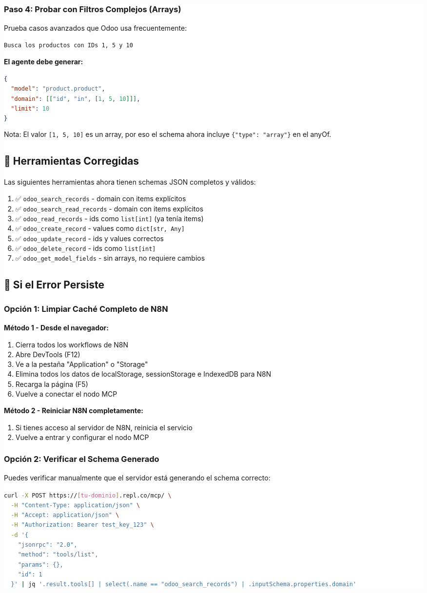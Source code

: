 ### Paso 4: Probar con Filtros Complejos (Arrays)

Prueba casos avanzados que Odoo usa frecuentemente:

```
Busca los productos con IDs 1, 5 y 10
```

**El agente debe generar:**
```json
{
  "model": "product.product",
  "domain": [["id", "in", [1, 5, 10]]],
  "limit": 10
}
```

Nota: El valor `[1, 5, 10]` es un array, por eso el schema ahora incluye `{"type": "array"}` en el anyOf.

## 🎯 Herramientas Corregidas

Las siguientes herramientas ahora tienen schemas JSON completos y válidos:

1. ✅ `odoo_search_records` - domain con items explícitos
2. ✅ `odoo_search_read_records` - domain con items explícitos
3. ✅ `odoo_read_records` - ids como `list[int]` (ya tenía items)
4. ✅ `odoo_create_record` - values como `dict[str, Any]`
5. ✅ `odoo_update_record` - ids y values correctos
6. ✅ `odoo_delete_record` - ids como `list[int]`
7. ✅ `odoo_get_model_fields` - sin arrays, no requiere cambios

## 🚨 Si el Error Persiste

### Opción 1: Limpiar Caché Completo de N8N

**Método 1 - Desde el navegador:**
1. Cierra todos los workflows de N8N
2. Abre DevTools (F12)
3. Ve a la pestaña "Application" o "Storage"
4. Elimina todos los datos de localStorage, sessionStorage e IndexedDB para N8N
5. Recarga la página (F5)
6. Vuelve a conectar el nodo MCP

**Método 2 - Reiniciar N8N completamente:**
1. Si tienes acceso al servidor de N8N, reinicia el servicio
2. Vuelve a entrar y configurar el nodo MCP

### Opción 2: Verificar el Schema Generado

Puedes verificar manualmente que el servidor está generando el schema correcto:

```bash
curl -X POST https://[tu-dominio].repl.co/mcp/ \
  -H "Content-Type: application/json" \
  -H "Accept: application/json" \
  -H "Authorization: Bearer test_key_123" \
  -d '{
    "jsonrpc": "2.0",
    "method": "tools/list",
    "params": {},
    "id": 1
  }' | jq '.result.tools[] | select(.name == "odoo_search_records") | .inputSchema.properties.domain'
```
